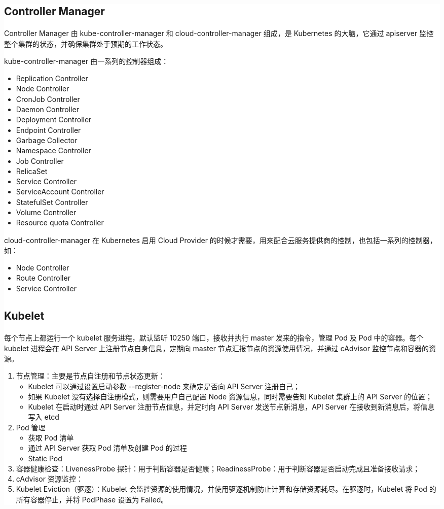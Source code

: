 ## Controller Manager

Controller Manager 由 kube-controller-manager 和 cloud-controller-manager 组成，是 Kubernetes 的大脑，它通过 apiserver 监控整个集群的状态，并确保集群处于预期的工作状态。


kube-controller-manager 由一系列的控制器组成：

+ Replication Controller
+ Node Controller
+ CronJob Controller
+ Daemon Controller
+ Deployment Controller
+ Endpoint Controller
+ Garbage Collector
+ Namespace Controller
+ Job Controller
+ RelicaSet
+ Service Controller
+ ServiceAccount Controller
+ StatefulSet Controller
+ Volume Controller
+ Resource quota Controller

cloud-controller-manager 在 Kubernetes 启用 Cloud Provider 的时候才需要，用来配合云服务提供商的控制，也包括一系列的控制器，如：

+ Node Controller
+ Route Controller
+ Service Controller


## Kubelet


每个节点上都运行一个 kubelet 服务进程，默认监听 10250 端口，接收并执行 master 发来的指令，管理 Pod 及 Pod 中的容器。每个 kubelet 进程会在 API Server 上注册节点自身信息，定期向 master 节点汇报节点的资源使用情况，并通过 cAdvisor 监控节点和容器的资源。

1. 节点管理：主要是节点自注册和节点状态更新：
    + Kubelet 可以通过设置启动参数 --register-node 来确定是否向 API Server 注册自己；
    + 如果 Kubelet 没有选择自注册模式，则需要用户自己配置 Node 资源信息，同时需要告知 Kubelet 集群上的 API Server 的位置；
    + Kubelet 在启动时通过 API Server 注册节点信息，并定时向 API Server 发送节点新消息，API Server 在接收到新消息后，将信息写入 etcd
1. Pod 管理
    + 获取 Pod 清单
    + 通过 API Server 获取 Pod 清单及创建 Pod 的过程
    + Static Pod
1. 容器健康检查：LivenessProbe 探针：用于判断容器是否健康；ReadinessProbe：用于判断容器是否启动完成且准备接收请求；
1. cAdvisor 资源监控：
1. Kubelet Eviction（驱逐）：Kubelet 会监控资源的使用情况，并使用驱逐机制防止计算和存储资源耗尽。在驱逐时，Kubelet 将 Pod 的所有容器停止，并将 PodPhase 设置为 Failed。
